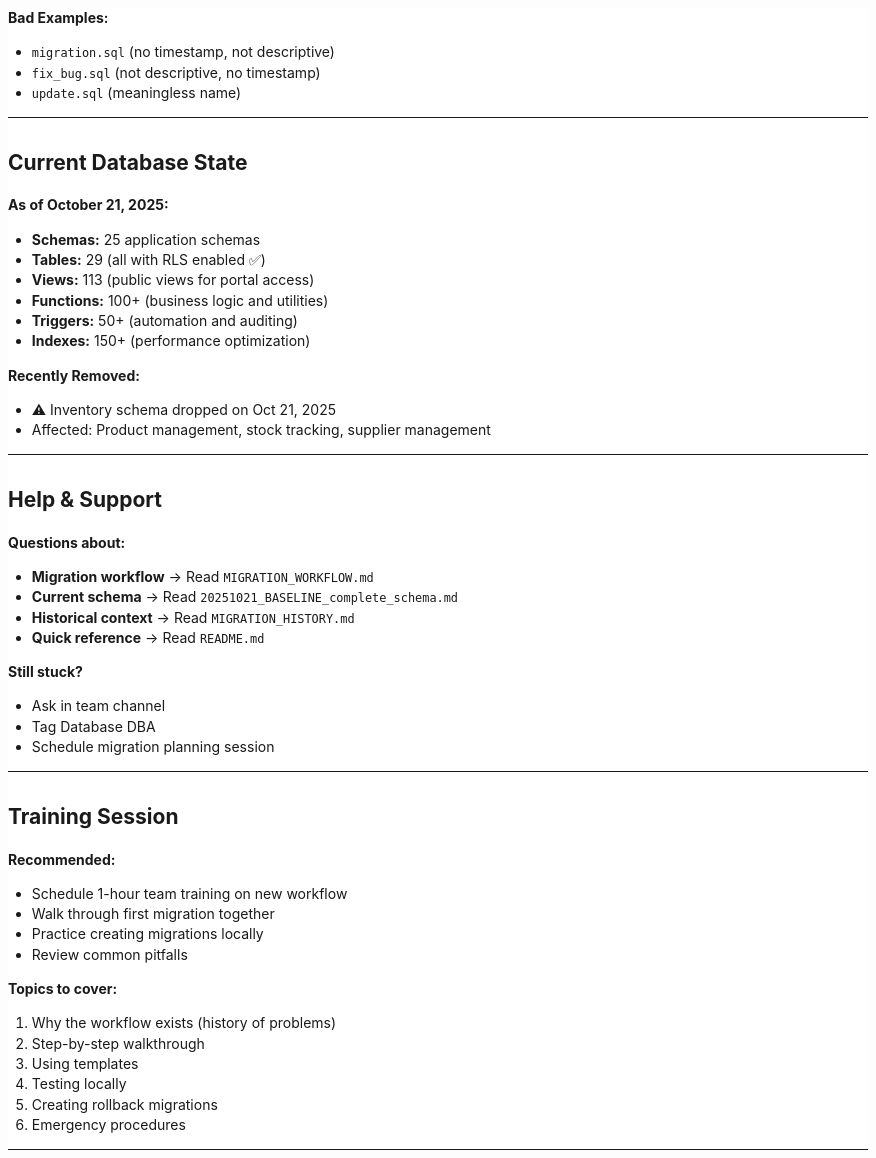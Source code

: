 **Bad Examples:**
- `migration.sql` (no timestamp, not descriptive)
- `fix_bug.sql` (not descriptive, no timestamp)
- `update.sql` (meaningless name)

---

## Current Database State

**As of October 21, 2025:**

- **Schemas:** 25 application schemas
- **Tables:** 29 (all with RLS enabled ✅)
- **Views:** 113 (public views for portal access)
- **Functions:** 100+ (business logic and utilities)
- **Triggers:** 50+ (automation and auditing)
- **Indexes:** 150+ (performance optimization)

**Recently Removed:**
- ⚠️ Inventory schema dropped on Oct 21, 2025
- Affected: Product management, stock tracking, supplier management

---

## Help & Support

**Questions about:**
- **Migration workflow** → Read `MIGRATION_WORKFLOW.md`
- **Current schema** → Read `20251021_BASELINE_complete_schema.md`
- **Historical context** → Read `MIGRATION_HISTORY.md`
- **Quick reference** → Read `README.md`

**Still stuck?**
- Ask in team channel
- Tag Database DBA
- Schedule migration planning session

---

## Training Session

**Recommended:**
- Schedule 1-hour team training on new workflow
- Walk through first migration together
- Practice creating migrations locally
- Review common pitfalls

**Topics to cover:**
1. Why the workflow exists (history of problems)
2. Step-by-step walkthrough
3. Using templates
4. Testing locally
5. Creating rollback migrations
6. Emergency procedures

---